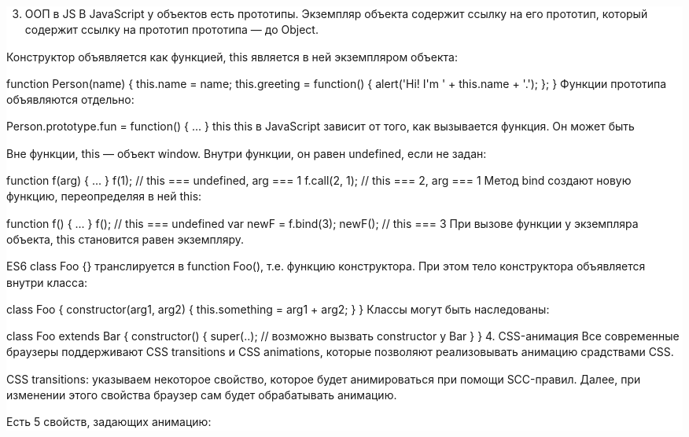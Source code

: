 3. ООП в JS
В JavaScript у объектов есть прототипы. Экземпляр объекта содержит ссылку на его прототип, который содержит ссылку на прототип прототипа — до Object.

Конструктор объявляется как функцией, this является в ней экземпляром объекта:

function Person(name) {
  this.name = name;
  this.greeting = function() {
    alert('Hi! I\'m ' + this.name + '.');
  };
}
Функции прототипа объявляются отдельно:

Person.prototype.fun = function() { ... }
this
this в JavaScript зависит от того, как вызывается функция. Он может быть

Вне функции, this — объект window. Внутри функции, он равен undefined, если не задан:

function f(arg) { ... }
f(1); // this === undefined, arg === 1
f.call(2, 1); // this === 2, arg === 1
Метод bind создают новую функцию, переопределяя в ней this:

function f() { ... }
f(); // this === undefined
var newF = f.bind(3);
newF(); // this === 3
При вызове функции у экземпляра объекта, this становится равен экземпляру.

ES6
class Foo {} транслируется в function Foo(), т.е. функцию конструктора. При этом тело конструктора объявляется внутри класса:

class Foo {
  constructor(arg1, arg2) {
    this.something = arg1 + arg2;
  }
}
Классы могут быть наследованы:

class Foo extends Bar {
  constructor() {
    super(..); // возможно вызвать constructor у Bar
  }
}
4. CSS-анимация
Все современные браузеры поддерживают CSS transitions и CSS animations, которые позволяют реализовывать анимацию срадствами CSS.

CSS transitions: указываем некоторое свойство, которое будет анимироваться при помощи SCC-правил. Далее, при изменении этого свойства браузер сам будет обрабатывать анимацию.

Есть 5 свойств, задающих анимацию:
